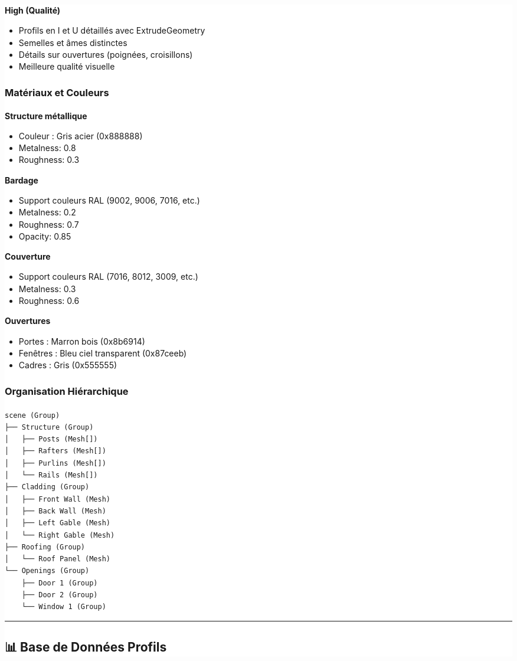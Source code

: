 **High (Qualité)**
- Profils en I et U détaillés avec ExtrudeGeometry
- Semelles et âmes distinctes
- Détails sur ouvertures (poignées, croisillons)
- Meilleure qualité visuelle

### Matériaux et Couleurs

**Structure métallique**
- Couleur : Gris acier (0x888888)
- Metalness: 0.8
- Roughness: 0.3

**Bardage**
- Support couleurs RAL (9002, 9006, 7016, etc.)
- Metalness: 0.2
- Roughness: 0.7
- Opacity: 0.85

**Couverture**
- Support couleurs RAL (7016, 8012, 3009, etc.)
- Metalness: 0.3
- Roughness: 0.6

**Ouvertures**
- Portes : Marron bois (0x8b6914)
- Fenêtres : Bleu ciel transparent (0x87ceeb)
- Cadres : Gris (0x555555)

### Organisation Hiérarchique

```
scene (Group)
├── Structure (Group)
│   ├── Posts (Mesh[])
│   ├── Rafters (Mesh[])
│   ├── Purlins (Mesh[])
│   └── Rails (Mesh[])
├── Cladding (Group)
│   ├── Front Wall (Mesh)
│   ├── Back Wall (Mesh)
│   ├── Left Gable (Mesh)
│   └── Right Gable (Mesh)
├── Roofing (Group)
│   └── Roof Panel (Mesh)
└── Openings (Group)
    ├── Door 1 (Group)
    ├── Door 2 (Group)
    └── Window 1 (Group)
```

---

## 📊 Base de Données Profils
